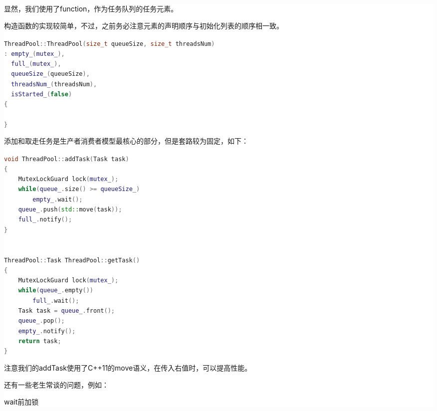 
显然，我们使用了function，作为任务队列的任务元素。


 


构造函数的实现较简单，不过，之前务必注意元素的声明顺序与初始化列表的顺序相一致。




```C++
ThreadPool::ThreadPool(size_t queueSize, size_t threadsNum)
: empty_(mutex_),
  full_(mutex_),
  queueSize_(queueSize),
  threadsNum_(threadsNum),
  isStarted_(false)
{

}
```
		

添加和取走任务是生产者消费者模型最核心的部分，但是套路较为固定，如下：




```C++
void ThreadPool::addTask(Task task)
{
    MutexLockGuard lock(mutex_);
    while(queue_.size() >= queueSize_)
        empty_.wait();
    queue_.push(std::move(task));
    full_.notify();
}


ThreadPool::Task ThreadPool::getTask()
{
    MutexLockGuard lock(mutex_);
    while(queue_.empty())
        full_.wait();
    Task task = queue_.front();
    queue_.pop();
    empty_.notify();
    return task;
}
```
		

注意我们的addTask使用了C++11的move语义，在传入右值时，可以提高性能。


还有一些老生常谈的问题，例如：



  wait前加锁
